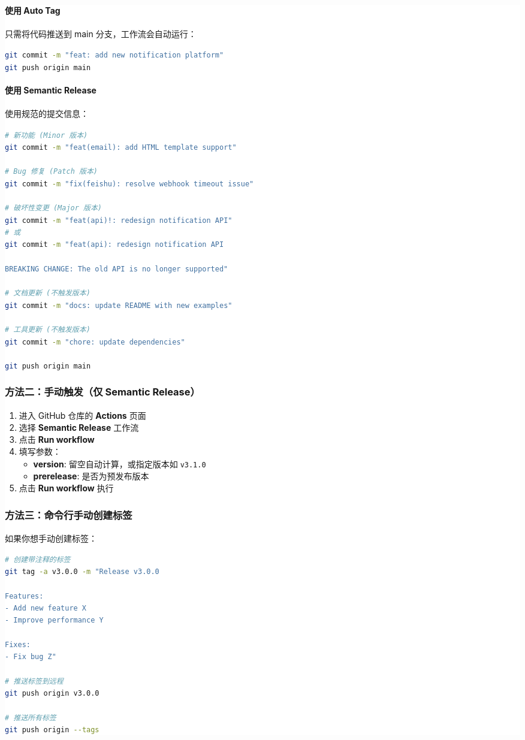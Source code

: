 #### 使用 Auto Tag

只需将代码推送到 main 分支，工作流会自动运行：

```bash
git commit -m "feat: add new notification platform"
git push origin main
```

#### 使用 Semantic Release

使用规范的提交信息：

```bash
# 新功能 (Minor 版本)
git commit -m "feat(email): add HTML template support"

# Bug 修复 (Patch 版本)
git commit -m "fix(feishu): resolve webhook timeout issue"

# 破坏性变更 (Major 版本)
git commit -m "feat(api)!: redesign notification API"
# 或
git commit -m "feat(api): redesign notification API

BREAKING CHANGE: The old API is no longer supported"

# 文档更新 (不触发版本)
git commit -m "docs: update README with new examples"

# 工具更新 (不触发版本)
git commit -m "chore: update dependencies"

git push origin main
```

### 方法二：手动触发（仅 Semantic Release）

1. 进入 GitHub 仓库的 **Actions** 页面
2. 选择 **Semantic Release** 工作流
3. 点击 **Run workflow**
4. 填写参数：
   - **version**: 留空自动计算，或指定版本如 `v3.1.0`
   - **prerelease**: 是否为预发布版本
5. 点击 **Run workflow** 执行

### 方法三：命令行手动创建标签

如果你想手动创建标签：

```bash
# 创建带注释的标签
git tag -a v3.0.0 -m "Release v3.0.0

Features:
- Add new feature X
- Improve performance Y

Fixes:
- Fix bug Z"

# 推送标签到远程
git push origin v3.0.0

# 推送所有标签
git push origin --tags
```